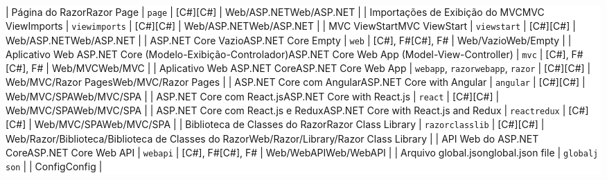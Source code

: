 | <span data-ttu-id="cd8c5-146">Página do Razor</span><span class="sxs-lookup"><span data-stu-id="cd8c5-146">Razor Page</span></span>                                   | `page`            | <span data-ttu-id="cd8c5-147">[C#]</span><span class="sxs-lookup"><span data-stu-id="cd8c5-147">[C#]</span></span>         | <span data-ttu-id="cd8c5-148">Web/ASP.NET</span><span class="sxs-lookup"><span data-stu-id="cd8c5-148">Web/ASP.NET</span></span>                           |
| <span data-ttu-id="cd8c5-149">Importações de Exibição do MVC</span><span class="sxs-lookup"><span data-stu-id="cd8c5-149">MVC ViewImports</span></span>                              | `viewimports`     | <span data-ttu-id="cd8c5-150">[C#]</span><span class="sxs-lookup"><span data-stu-id="cd8c5-150">[C#]</span></span>         | <span data-ttu-id="cd8c5-151">Web/ASP.NET</span><span class="sxs-lookup"><span data-stu-id="cd8c5-151">Web/ASP.NET</span></span>                           |
| <span data-ttu-id="cd8c5-152">MVC ViewStart</span><span class="sxs-lookup"><span data-stu-id="cd8c5-152">MVC ViewStart</span></span>                                | `viewstart`       | <span data-ttu-id="cd8c5-153">[C#]</span><span class="sxs-lookup"><span data-stu-id="cd8c5-153">[C#]</span></span>         | <span data-ttu-id="cd8c5-154">Web/ASP.NET</span><span class="sxs-lookup"><span data-stu-id="cd8c5-154">Web/ASP.NET</span></span>                           |
| <span data-ttu-id="cd8c5-155">ASP.NET Core Vazio</span><span class="sxs-lookup"><span data-stu-id="cd8c5-155">ASP.NET Core Empty</span></span>                           | `web`             | <span data-ttu-id="cd8c5-156">[C#], F#</span><span class="sxs-lookup"><span data-stu-id="cd8c5-156">[C#], F#</span></span>     | <span data-ttu-id="cd8c5-157">Web/Vazio</span><span class="sxs-lookup"><span data-stu-id="cd8c5-157">Web/Empty</span></span>                             |
| <span data-ttu-id="cd8c5-158">Aplicativo Web ASP.NET Core (Modelo-Exibição-Controlador)</span><span class="sxs-lookup"><span data-stu-id="cd8c5-158">ASP.NET Core Web App (Model-View-Controller)</span></span> | `mvc`             | <span data-ttu-id="cd8c5-159">[C#], F#</span><span class="sxs-lookup"><span data-stu-id="cd8c5-159">[C#], F#</span></span>     | <span data-ttu-id="cd8c5-160">Web/MVC</span><span class="sxs-lookup"><span data-stu-id="cd8c5-160">Web/MVC</span></span>                               |
| <span data-ttu-id="cd8c5-161">Aplicativo Web ASP.NET Core</span><span class="sxs-lookup"><span data-stu-id="cd8c5-161">ASP.NET Core Web App</span></span>                         | <span data-ttu-id="cd8c5-162">`webapp`, `razor`</span><span class="sxs-lookup"><span data-stu-id="cd8c5-162">`webapp`, `razor`</span></span> | <span data-ttu-id="cd8c5-163">[C#]</span><span class="sxs-lookup"><span data-stu-id="cd8c5-163">[C#]</span></span>         | <span data-ttu-id="cd8c5-164">Web/MVC/Razor Pages</span><span class="sxs-lookup"><span data-stu-id="cd8c5-164">Web/MVC/Razor Pages</span></span>                   |
| <span data-ttu-id="cd8c5-165">ASP.NET Core com Angular</span><span class="sxs-lookup"><span data-stu-id="cd8c5-165">ASP.NET Core with Angular</span></span>                    | `angular`         | <span data-ttu-id="cd8c5-166">[C#]</span><span class="sxs-lookup"><span data-stu-id="cd8c5-166">[C#]</span></span>         | <span data-ttu-id="cd8c5-167">Web/MVC/SPA</span><span class="sxs-lookup"><span data-stu-id="cd8c5-167">Web/MVC/SPA</span></span>                           |
| <span data-ttu-id="cd8c5-168">ASP.NET Core com React.js</span><span class="sxs-lookup"><span data-stu-id="cd8c5-168">ASP.NET Core with React.js</span></span>                   | `react`           | <span data-ttu-id="cd8c5-169">[C#]</span><span class="sxs-lookup"><span data-stu-id="cd8c5-169">[C#]</span></span>         | <span data-ttu-id="cd8c5-170">Web/MVC/SPA</span><span class="sxs-lookup"><span data-stu-id="cd8c5-170">Web/MVC/SPA</span></span>                           |
| <span data-ttu-id="cd8c5-171">ASP.NET Core com React.js e Redux</span><span class="sxs-lookup"><span data-stu-id="cd8c5-171">ASP.NET Core with React.js and Redux</span></span>         | `reactredux`      | <span data-ttu-id="cd8c5-172">[C#]</span><span class="sxs-lookup"><span data-stu-id="cd8c5-172">[C#]</span></span>         | <span data-ttu-id="cd8c5-173">Web/MVC/SPA</span><span class="sxs-lookup"><span data-stu-id="cd8c5-173">Web/MVC/SPA</span></span>                           |
| <span data-ttu-id="cd8c5-174">Biblioteca de Classes do Razor</span><span class="sxs-lookup"><span data-stu-id="cd8c5-174">Razor Class Library</span></span>                          | `razorclasslib`   | <span data-ttu-id="cd8c5-175">[C#]</span><span class="sxs-lookup"><span data-stu-id="cd8c5-175">[C#]</span></span>         | <span data-ttu-id="cd8c5-176">Web/Razor/Biblioteca/Biblioteca de Classes do Razor</span><span class="sxs-lookup"><span data-stu-id="cd8c5-176">Web/Razor/Library/Razor Class Library</span></span> |
| <span data-ttu-id="cd8c5-177">API Web do ASP.NET Core</span><span class="sxs-lookup"><span data-stu-id="cd8c5-177">ASP.NET Core Web API</span></span>                         | `webapi`          | <span data-ttu-id="cd8c5-178">[C#], F#</span><span class="sxs-lookup"><span data-stu-id="cd8c5-178">[C#], F#</span></span>     | <span data-ttu-id="cd8c5-179">Web/WebAPI</span><span class="sxs-lookup"><span data-stu-id="cd8c5-179">Web/WebAPI</span></span>                            |
| <span data-ttu-id="cd8c5-180">Arquivo global.json</span><span class="sxs-lookup"><span data-stu-id="cd8c5-180">global.json file</span></span>                             | `globaljson`      |              | <span data-ttu-id="cd8c5-181">Config</span><span class="sxs-lookup"><span data-stu-id="cd8c5-181">Config</span></span>                                |